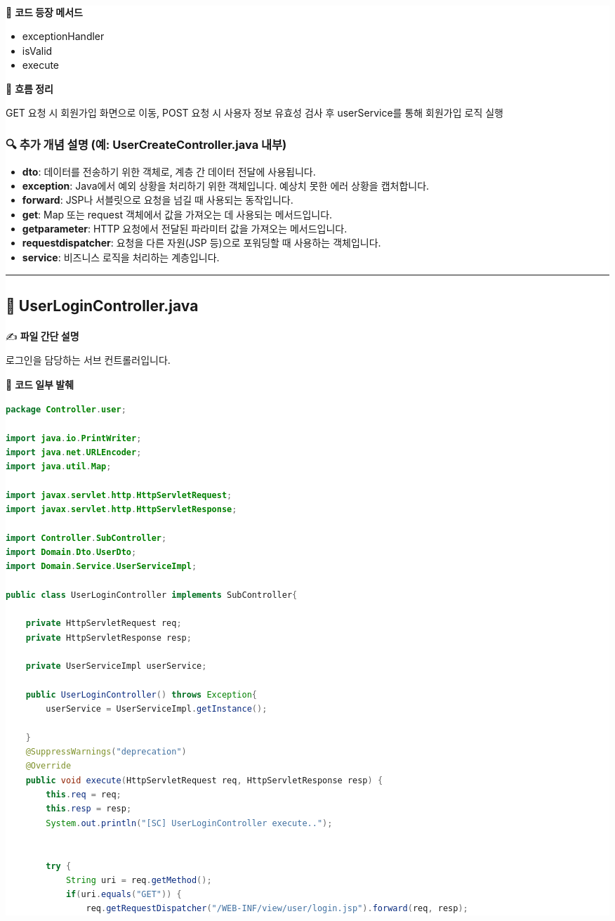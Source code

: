 📌 **코드 등장 메서드**

- exceptionHandler
- isValid
- execute

🧠 **흐름 정리**

GET 요청 시 회원가입 화면으로 이동, POST 요청 시 사용자 정보 유효성 검사 후 userService를 통해 회원가입 로직 실행

### 🔍 추가 개념 설명 (예: UserCreateController.java 내부)

- **dto**: 데이터를 전송하기 위한 객체로, 계층 간 데이터 전달에 사용됩니다.
- **exception**: Java에서 예외 상황을 처리하기 위한 객체입니다. 예상치 못한 에러 상황을 캡처합니다.
- **forward**: JSP나 서블릿으로 요청을 넘길 때 사용되는 동작입니다.
- **get**: Map 또는 request 객체에서 값을 가져오는 데 사용되는 메서드입니다.
- **getparameter**: HTTP 요청에서 전달된 파라미터 값을 가져오는 메서드입니다.
- **requestdispatcher**: 요청을 다른 자원(JSP 등)으로 포워딩할 때 사용하는 객체입니다.
- **service**: 비즈니스 로직을 처리하는 계층입니다.

---

## 📄 UserLoginController.java

✍️ **파일 간단 설명**

로그인을 담당하는 서브 컨트롤러입니다.

🧩 **코드 일부 발췌**
```java
package Controller.user;

import java.io.PrintWriter;
import java.net.URLEncoder;
import java.util.Map;

import javax.servlet.http.HttpServletRequest;
import javax.servlet.http.HttpServletResponse;

import Controller.SubController;
import Domain.Dto.UserDto;
import Domain.Service.UserServiceImpl;

public class UserLoginController implements SubController{

	private HttpServletRequest req;
	private HttpServletResponse resp;
	
	private UserServiceImpl userService;
	
	public UserLoginController() throws Exception{
		userService = UserServiceImpl.getInstance();	

	}
	@SuppressWarnings("deprecation")
	@Override
	public void execute(HttpServletRequest req, HttpServletResponse resp) {
		this.req = req;
		this.resp = resp;
		System.out.println("[SC] UserLoginController execute..");
		

		try {
			String uri = req.getMethod();
			if(uri.equals("GET")) {
				req.getRequestDispatcher("/WEB-INF/view/user/login.jsp").forward(req, resp);
```